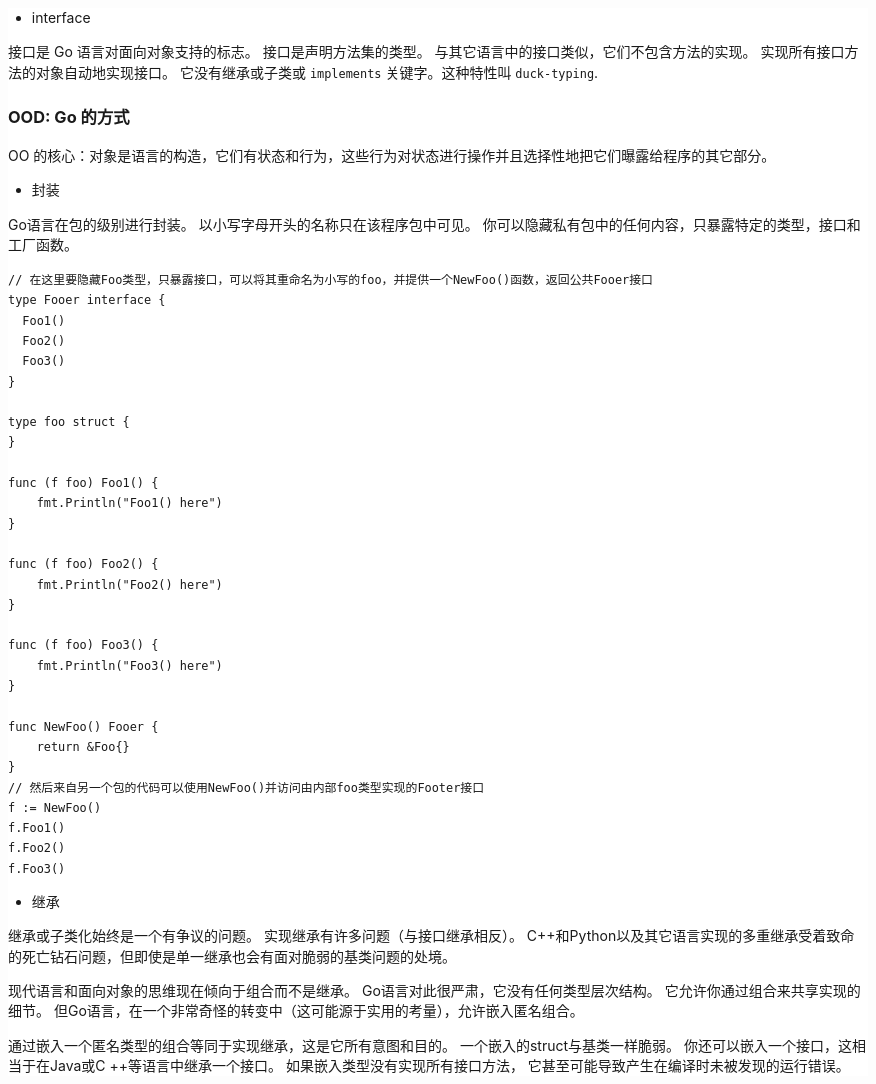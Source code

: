 
- interface

接口是 Go 语言对面向对象支持的标志。 接口是声明方法集的类型。 与其它语言中的接口类似，它们不包含方法的实现。
实现所有接口方法的对象自动地实现接口。 它没有继承或子类或 `implements` 关键字。这种特性叫 `duck-typing`.

### OOD: Go 的方式

OO 的核心：对象是语言的构造，它们有状态和行为，这些行为对状态进行操作并且选择性地把它们曝露给程序的其它部分。

- 封装

Go语言在包的级别进行封装。 以小写字母开头的名称只在该程序包中可见。 你可以隐藏私有包中的任何内容，只暴露特定的类型，接口和工厂函数。

```golang
// 在这里要隐藏Foo类型，只暴露接口，可以将其重命名为小写的foo，并提供一个NewFoo()函数，返回公共Fooer接口
type Fooer interface {
  Foo1()
  Foo2()
  Foo3()
}

type foo struct {
}

func (f foo) Foo1() {
    fmt.Println("Foo1() here")
}

func (f foo) Foo2() {
    fmt.Println("Foo2() here")
}

func (f foo) Foo3() {
    fmt.Println("Foo3() here")
}

func NewFoo() Fooer {
    return &Foo{}
}
// 然后来自另一个包的代码可以使用NewFoo()并访问由内部foo类型实现的Footer接口
f := NewFoo()
f.Foo1()
f.Foo2()
f.Foo3()
```

- 继承

继承或子类化始终是一个有争议的问题。 实现继承有许多问题（与接口继承相反）。
C++和Python以及其它语言实现的多重继承受着致命的死亡钻石问题，但即使是单一继承也会有面对脆弱的基类问题的处境。

现代语言和面向对象的思维现在倾向于组合而不是继承。 Go语言对此很严肃，它没有任何类型层次结构。
它允许你通过组合来共享实现的细节。 但Go语言，在一个非常奇怪的转变中（这可能源于实用的考量），允许嵌入匿名组合。

通过嵌入一个匿名类型的组合等同于实现继承，这是它所有意图和目的。 一个嵌入的struct与基类一样脆弱。
你还可以嵌入一个接口，这相当于在Java或C ++等语言中继承一个接口。 如果嵌入类型没有实现所有接口方法，
它甚至可能导致产生在编译时未被发现的运行错误。
